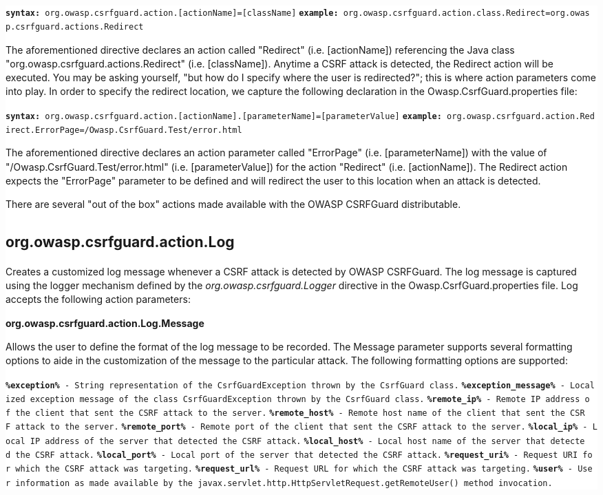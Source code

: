 **`syntax:`**` org.owasp.csrfguard.action.[actionName]=[className]`
**`example:`**` org.owasp.csrfguard.action.class.Redirect=org.owasp.csrfguard.actions.Redirect`

The aforementioned directive declares an action called "Redirect" (i.e.
\[actionName\]) referencing the Java class
"org.owasp.csrfguard.actions.Redirect" (i.e. \[className\]). Anytime a
CSRF attack is detected, the Redirect action will be executed. You may
be asking yourself, "but how do I specify where the user is
redirected?"; this is where action parameters come into play. In order
to specify the redirect location, we capture the following declaration
in the Owasp.CsrfGuard.properties file:

**`syntax:`**` org.owasp.csrfguard.action.[actionName].[parameterName]=[parameterValue]`
**`example:`**` org.owasp.csrfguard.action.Redirect.ErrorPage=/Owasp.CsrfGuard.Test/error.html`

The aforementioned directive declares an action parameter called
"ErrorPage" (i.e. \[parameterName\]) with the value of
"/Owasp.CsrfGuard.Test/error.html" (i.e. \[parameterValue\]) for the
action "Redirect" (i.e. \[actionName\]). The Redirect action expects the
"ErrorPage" parameter to be defined and will redirect the user to this
location when an attack is detected.

There are several "out of the box" actions made available with the OWASP
CSRFGuard distributable.

## org.owasp.csrfguard.action.Log

Creates a customized log message whenever a CSRF attack is detected by
OWASP CSRFGuard. The log message is captured using the logger mechanism
defined by the *org.owasp.csrfguard.Logger* directive in the
Owasp.CsrfGuard.properties file. Log accepts the following action
parameters:

**org.owasp.csrfguard.action.Log.Message**

Allows the user to define the format of the log message to be recorded.
The Message parameter supports several formatting options to aide in the
customization of the message to the particular attack. The following
formatting options are supported:

**`%exception%`**` - String representation of the CsrfGuardException thrown by the CsrfGuard class.`
**`%exception_message%`**` - Localized exception message of the class CsrfGuardException thrown by the CsrfGuard class.`
**`%remote_ip%`**` - Remote IP address of the client that sent the CSRF attack to the server.`
**`%remote_host%`**` - Remote host name of the client that sent the CSRF attack to the server.`
**`%remote_port%`**` - Remote port of the client that sent the CSRF attack to the server.`
**`%local_ip%`**` - Local IP address of the server that detected the CSRF attack.`
**`%local_host%`**` - Local host name of the server that detected the CSRF attack.`
**`%local_port%`**` - Local port of the server that detected the CSRF attack.`
**`%request_uri%`**` - Request URI for which the CSRF attack was targeting.`
**`%request_url%`**` - Request URL for which the CSRF attack was targeting.`
**`%user%`**` - User information as made available by the javax.servlet.http.HttpServletRequest.getRemoteUser() method invocation.`
